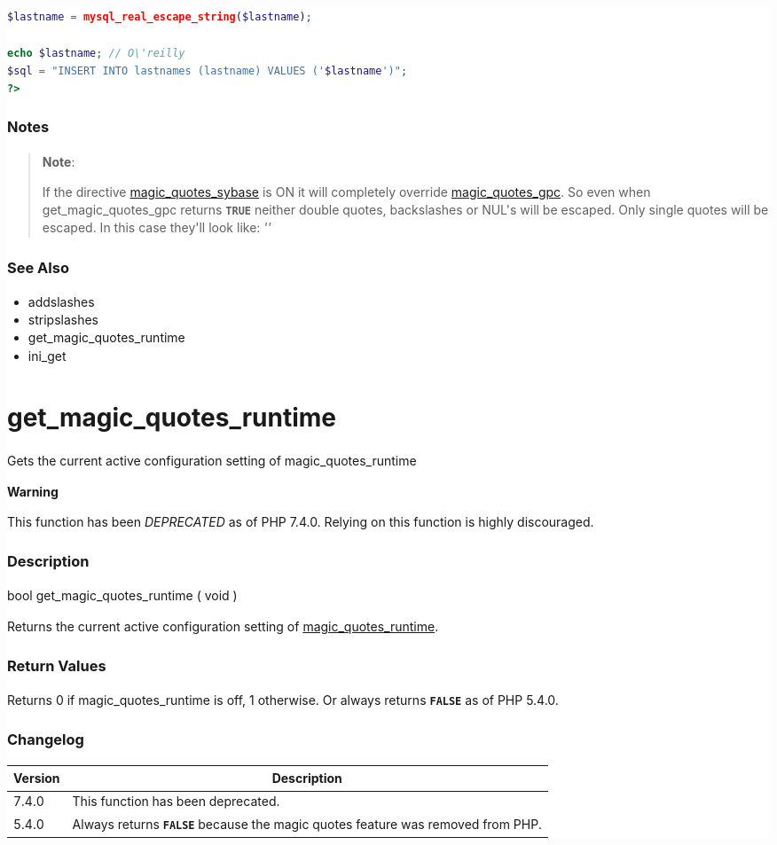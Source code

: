 ``` php
$lastname = mysql_real_escape_string($lastname);

echo $lastname; // O\'reilly
$sql = "INSERT INTO lastnames (lastname) VALUES ('$lastname')";
?>
```

### Notes

> **Note**:
>
> If the directive
> <a href="/book/sybase.html#" class="link">magic_quotes_sybase</a> is
> ON it will completely override
> <a href="/info/setup.html#" class="link">magic_quotes_gpc</a>. So even
> when <span class="function">get\_magic\_quotes\_gpc</span> returns
> **`TRUE`** neither double quotes, backslashes or NUL's will be
> escaped. Only single quotes will be escaped. In this case they'll look
> like: *''*

### See Also

-   <span class="function">addslashes</span>
-   <span class="function">stripslashes</span>
-   <span class="function">get\_magic\_quotes\_runtime</span>
-   <span class="function">ini\_get</span>

get\_magic\_quotes\_runtime
===========================

Gets the current active configuration setting of magic\_quotes\_runtime

**Warning**

This function has been *DEPRECATED* as of PHP 7.4.0. Relying on this
function is highly discouraged.

### Description

<span class="type">bool</span> <span
class="methodname">get\_magic\_quotes\_runtime</span> ( <span
class="methodparam">void</span> )

Returns the current active configuration setting of
<a href="/info/setup.html#" class="link">magic_quotes_runtime</a>.

### Return Values

Returns 0 if magic\_quotes\_runtime is off, 1 otherwise. Or always
returns **`FALSE`** as of PHP 5.4.0.

### Changelog

| Version | Description                                                                       |
|---------|-----------------------------------------------------------------------------------|
| 7.4.0   | This function has been deprecated.                                                |
| 5.4.0   | Always returns **`FALSE`** because the magic quotes feature was removed from PHP. |
